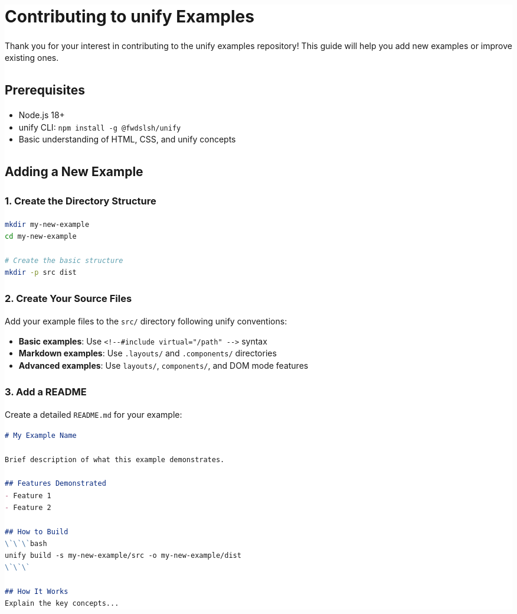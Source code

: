 # Contributing to unify Examples

Thank you for your interest in contributing to the unify examples repository! This guide will help you add new examples or improve existing ones.

## Prerequisites

- Node.js 18+
- unify CLI: `npm install -g @fwdslsh/unify`
- Basic understanding of HTML, CSS, and unify concepts

## Adding a New Example

### 1. Create the Directory Structure

```bash
mkdir my-new-example
cd my-new-example

# Create the basic structure
mkdir -p src dist
```

### 2. Create Your Source Files

Add your example files to the `src/` directory following unify conventions:

- **Basic examples**: Use `<!--#include virtual="/path" -->` syntax
- **Markdown examples**: Use `.layouts/` and `.components/` directories  
- **Advanced examples**: Use `layouts/`, `components/`, and DOM mode features

### 3. Add a README

Create a detailed `README.md` for your example:

```markdown
# My Example Name

Brief description of what this example demonstrates.

## Features Demonstrated
- Feature 1
- Feature 2

## How to Build
\`\`\`bash
unify build -s my-new-example/src -o my-new-example/dist
\`\`\`

## How It Works
Explain the key concepts...
```
